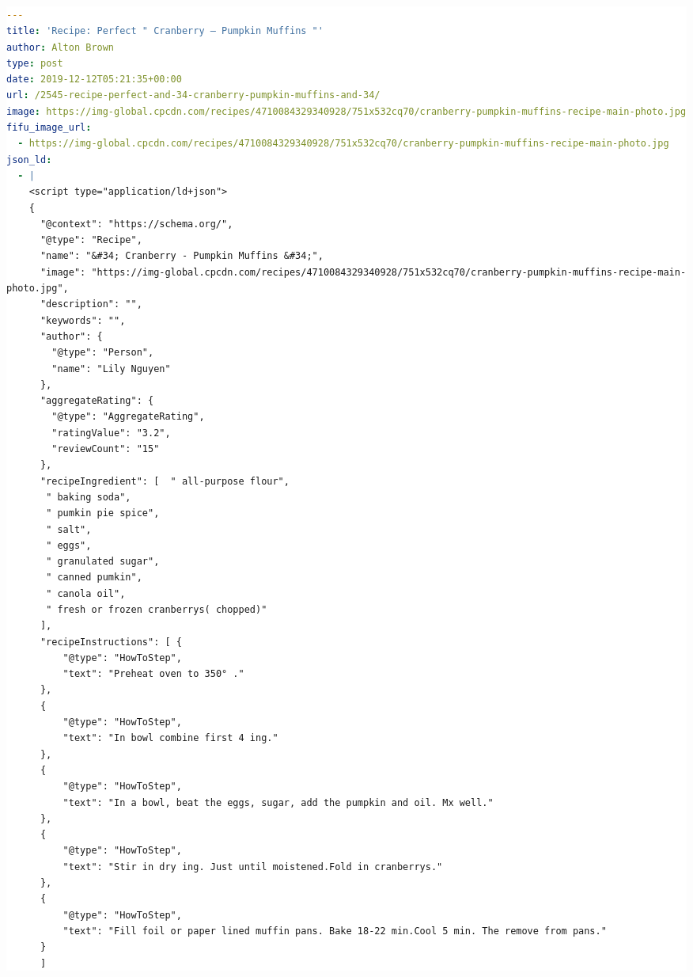 ```yaml
---
title: 'Recipe: Perfect " Cranberry – Pumpkin Muffins "'
author: Alton Brown
type: post
date: 2019-12-12T05:21:35+00:00
url: /2545-recipe-perfect-and-34-cranberry-pumpkin-muffins-and-34/
image: https://img-global.cpcdn.com/recipes/4710084329340928/751x532cq70/cranberry-pumpkin-muffins-recipe-main-photo.jpg
fifu_image_url:
  - https://img-global.cpcdn.com/recipes/4710084329340928/751x532cq70/cranberry-pumpkin-muffins-recipe-main-photo.jpg
json_ld:
  - |
    <script type="application/ld+json">
    {
      "@context": "https://schema.org/", 
      "@type": "Recipe", 
      "name": "&#34; Cranberry - Pumpkin Muffins &#34;",
      "image": "https://img-global.cpcdn.com/recipes/4710084329340928/751x532cq70/cranberry-pumpkin-muffins-recipe-main-photo.jpg",
      "description": "",
      "keywords": "",
      "author": {
        "@type": "Person",
        "name": "Lily Nguyen"
      },
      "aggregateRating": {
        "@type": "AggregateRating",
        "ratingValue": "3.2",
        "reviewCount": "15"
      },
      "recipeIngredient": [  " all-purpose flour", 
       " baking soda", 
       " pumkin pie spice", 
       " salt", 
       " eggs", 
       " granulated sugar", 
       " canned pumkin", 
       " canola oil", 
       " fresh or frozen cranberrys( chopped)"
      ],
      "recipeInstructions": [ {
          "@type": "HowToStep",
          "text": "Preheat oven to 350° ."
      }, 
      {
          "@type": "HowToStep",
          "text": "In bowl combine first 4 ing."
      }, 
      {
          "@type": "HowToStep",
          "text": "In a bowl, beat the eggs, sugar, add the pumpkin and oil. Mx well."
      }, 
      {
          "@type": "HowToStep",
          "text": "Stir in dry ing. Just until moistened.Fold in cranberrys."
      }, 
      {
          "@type": "HowToStep",
          "text": "Fill foil or paper lined muffin pans. Bake 18-22 min.Cool 5 min. The remove from pans."
      }
      ]
```